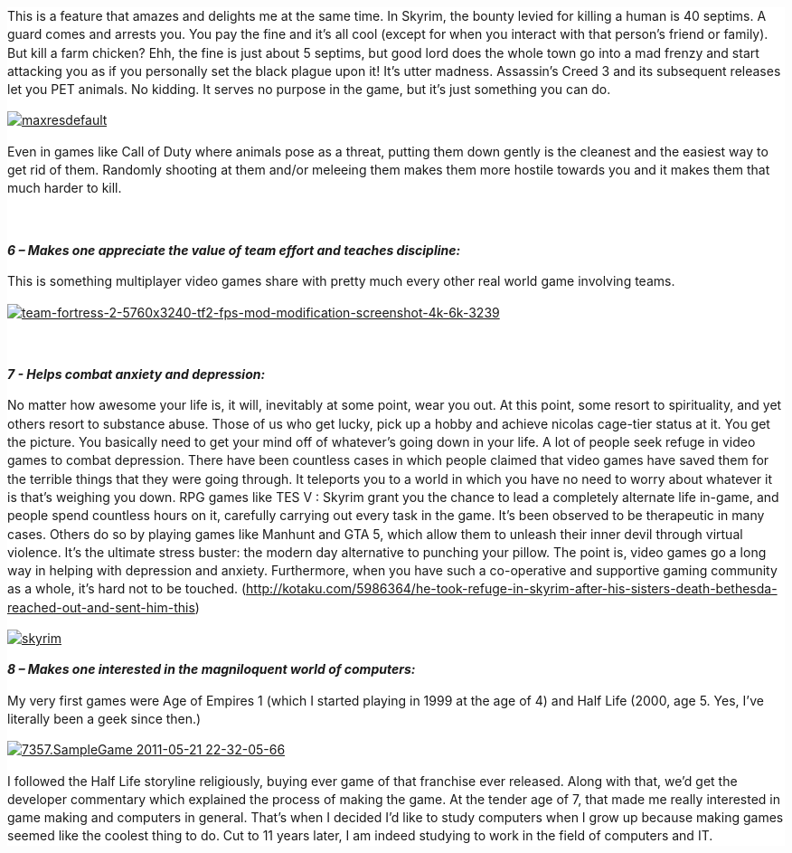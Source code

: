 This is a feature that amazes and delights me at the same time. In Skyrim, the bounty levied for killing a human is 40 septims. A guard comes and arrests you. You pay the fine and it’s all cool (except for when you interact with that person’s friend or family). But kill a farm chicken? Ehh, the fine is just about 5 septims, but good lord does the whole town go into a mad frenzy and start attacking you as if you personally set the black plague upon it! It’s utter madness. Assassin’s Creed 3 and its subsequent releases let you PET animals. No kidding. It serves no purpose in the game, but it’s just something you can do.

<a href="http://manipalthetalk.net/wp-content/uploads/2015/12/maxresdefault.jpg" rel="attachment wp-att-624"><img class="aligncenter size-large wp-image-624" src="http://manipalthetalk.net/wp-content/uploads/2015/12/maxresdefault-1024x576.jpg" alt="maxresdefault" width="658" height="370" /></a>

Even in games like Call of Duty where animals pose as a threat, putting them down gently is the cleanest and the easiest way to get rid of them. Randomly shooting at them and/or meleeing them makes them more hostile towards you and it makes them that much harder to kill.

&nbsp;

<em><strong>6 – Makes one appreciate the value of team effort and teaches discipline:</strong></em>

This is something multiplayer video games share with pretty much every other real world game involving teams.

<a href="http://manipalthetalk.net/wp-content/uploads/2015/12/team-fortress-2-5760x3240-tf2-fps-mod-modification-screenshot-4k-6k-3239.jpg" rel="attachment wp-att-625"><img class="aligncenter size-large wp-image-625" src="http://manipalthetalk.net/wp-content/uploads/2015/12/team-fortress-2-5760x3240-tf2-fps-mod-modification-screenshot-4k-6k-3239-1024x576.jpg" alt="team-fortress-2-5760x3240-tf2-fps-mod-modification-screenshot-4k-6k-3239" width="658" height="370" /></a>

&nbsp;

<em><strong>7 - Helps combat anxiety and depression:</strong></em>

No matter how awesome your life is, it will, inevitably at some point, wear you out. At this point, some resort to spirituality, and yet others resort to substance abuse. Those of us who get lucky, pick up a hobby and achieve nicolas cage-tier status at it. You get the picture. You basically need to get your mind off of whatever’s going down in your life. A lot of people seek refuge in video games to combat depression. There have been countless cases in which people claimed that video games have saved them for the terrible things that they were going through. It teleports you to a world in which you have no need to worry about whatever it is that’s weighing you down. RPG games like TES V : Skyrim grant you the chance to lead a completely alternate life in-game, and people spend countless hours on it, carefully carrying out every task in the game. It’s been observed to be therapeutic in many cases. Others do so by playing games like Manhunt and GTA 5, which allow them to unleash their inner devil through virtual violence. It’s the ultimate stress buster: the modern day alternative to punching your pillow. The point is, video games go a long way in helping with depression and anxiety. Furthermore, when you have such a co-operative and supportive gaming community as a whole, it’s hard not to be touched. (<a href="http://kotaku.com/5986364/he-took-refuge-in-skyrim-after-his-sisters-death-bethesda-reached-out-and-sent-him-this">http://kotaku.com/5986364/he-took-refuge-in-skyrim-after-his-sisters-death-bethesda-reached-out-and-sent-him-this</a>)

<a href="http://manipalthetalk.net/wp-content/uploads/2015/12/skyrim.jpg" rel="attachment wp-att-626"><img class="aligncenter size-large wp-image-626" src="http://manipalthetalk.net/wp-content/uploads/2015/12/skyrim-1024x640.jpg" alt="skyrim" width="658" height="411" /></a>

<em><strong>8 – Makes one interested in the magniloquent world of computers:</strong></em>

My very first games were Age of Empires 1 (which I started playing in 1999 at the age of 4) and Half Life (2000, age 5. Yes, I’ve literally been a geek since then.)

<a href="http://manipalthetalk.net/wp-content/uploads/2015/12/7357.SampleGame-2011-05-21-22-32-05-66.png" rel="attachment wp-att-627"><img class="aligncenter size-large wp-image-627" src="http://manipalthetalk.net/wp-content/uploads/2015/12/7357.SampleGame-2011-05-21-22-32-05-66-1024x576.png" alt="7357.SampleGame 2011-05-21 22-32-05-66" width="658" height="370" /></a>

I followed the Half Life storyline religiously, buying ever game of that franchise ever released. Along with that, we’d get the developer commentary which explained the process of making the game. At the tender age of 7, that made me really interested in game making and computers in general. That’s when I decided I’d like to study computers when I grow up because making games seemed like the coolest thing to do. Cut to 11 years later, I am indeed studying to work in the field of computers and IT.
